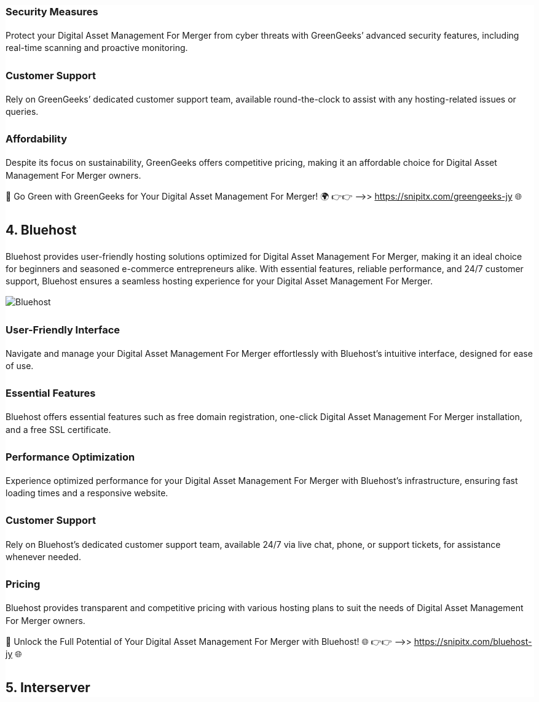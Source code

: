 ### Security Measures
Protect your Digital Asset Management For Merger from cyber threats with GreenGeeks’ advanced security features, including real-time scanning and proactive monitoring.

### Customer Support
Rely on GreenGeeks’ dedicated customer support team, available round-the-clock to assist with any hosting-related issues or queries.

### Affordability
Despite its focus on sustainability, GreenGeeks offers competitive pricing, making it an affordable choice for Digital Asset Management For Merger owners.

🌿 Go Green with GreenGeeks for Your Digital Asset Management For Merger! 🌍
👉👉 -->> https://snipitx.com/greengeeks-jy 🌐

## 4. Bluehost

Bluehost provides user-friendly hosting solutions optimized for Digital Asset Management For Merger, making it an ideal choice for beginners and seasoned e-commerce entrepreneurs alike. With essential features, reliable performance, and 24/7 customer support, Bluehost ensures a seamless hosting experience for your Digital Asset Management For Merger.

![Bluehost](https://i.imgur.com/PasFF9E.jpeg "Bluehost Hosting")

### User-Friendly Interface
Navigate and manage your Digital Asset Management For Merger effortlessly with Bluehost’s intuitive interface, designed for ease of use.

### Essential Features
Bluehost offers essential features such as free domain registration, one-click Digital Asset Management For Merger installation, and a free SSL certificate.

### Performance Optimization
Experience optimized performance for your Digital Asset Management For Merger with Bluehost’s infrastructure, ensuring fast loading times and a responsive website.

### Customer Support
Rely on Bluehost’s dedicated customer support team, available 24/7 via live chat, phone, or support tickets, for assistance whenever needed.

### Pricing
Bluehost provides transparent and competitive pricing with various hosting plans to suit the needs of Digital Asset Management For Merger owners.

🚀 Unlock the Full Potential of Your Digital Asset Management For Merger with Bluehost! 🌐
👉👉 -->> https://snipitx.com/bluehost-jy 🌐

## 5. Interserver
